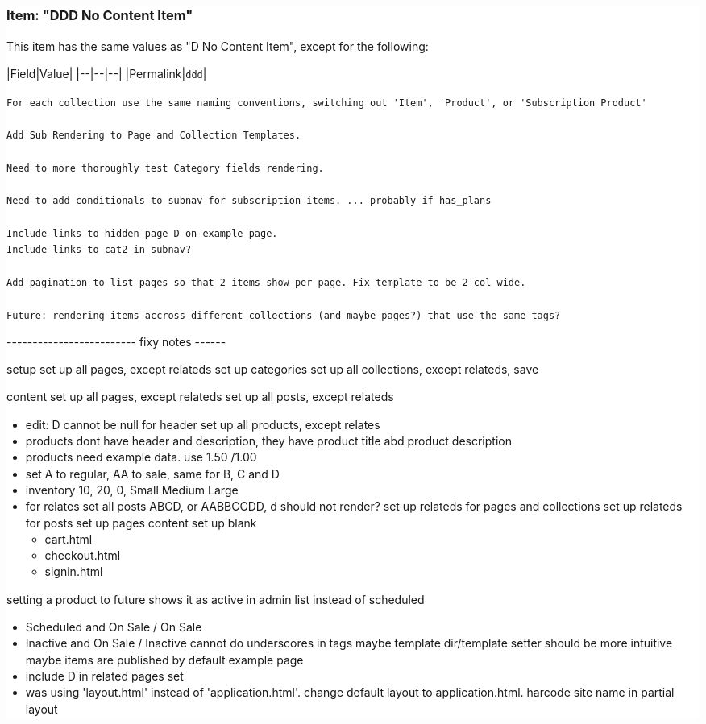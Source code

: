 ### Item: "DDD No Content Item"
This item has the same values as "D No Content Item", except for the following:

|Field|Value|
|--|--|--|
|Permalink|`ddd`|

```
For each collection use the same naming conventions, switching out 'Item', 'Product', or 'Subscription Product'

Add Sub Rendering to Page and Collection Templates.

Need to more thoroughly test Category fields rendering.

Need to add conditionals to subnav for subscription items. ... probably if has_plans

Include links to hidden page D on example page.
Include links to cat2 in subnav?

Add pagination to list pages so that 2 items show per page. Fix template to be 2 col wide.

Future: rendering items accross different collections (and maybe pages?) that use the same tags?
```


------------------------- fixy notes ------

setup
set up all pages, except relateds
set up categories
set up all collections, except relateds, save

content
set up all pages, except relateds
set up all posts, except relateds
- edit: D cannot be null for header
set up all products, except relates
- products dont have header and description, they have product title abd product description
- products need example data. use 1.50 /1.00
- set A to regular, AA to sale, same for B, C and D
- inventory 10, 20, 0, Small Medium Large
- for relates set all posts ABCD, or AABBCCDD, d should not render?
set up relateds for pages and collections
set up relateds for posts
set up pages content
set up blank
  - cart.html
  - checkout.html
  - signin.html

setting a product to future shows it as active in admin list instead of scheduled
  - Scheduled and On Sale / On Sale
  - Inactive and On Sale / Inactive 
cannot do underscores in tags
maybe template dir/template setter should be more intuitive
maybe items are published by default
example page
- include D in related pages set
- was using 'layout.html' instead of 'application.html'. change default layout to application.html.
harcode site name in partial layout